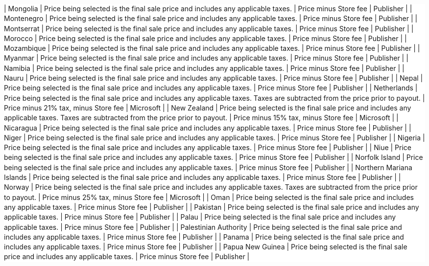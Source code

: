 | Mongolia                         | Price being selected is the final sale price and includes any applicable taxes.                                                                   | Price minus Store fee                 | Publisher          |
| Montenegro                       | Price being selected is the final sale price and includes any applicable taxes.                                                                   | Price minus Store fee                 | Publisher          |
| Montserrat                       | Price being selected is the final sale price and includes any applicable taxes.                                                                   | Price minus Store fee                 | Publisher          |
| Morocco                          | Price being selected is the final sale price and includes any applicable taxes.                                                                   | Price minus Store fee                 | Publisher          |
| Mozambique                       | Price being selected is the final sale price and includes any applicable taxes.                                                                   | Price minus Store fee                 | Publisher          |
| Myanmar                          | Price being selected is the final sale price and includes any applicable taxes.                                                                   | Price minus Store fee                 | Publisher          |
| Namibia                          | Price being selected is the final sale price and includes any applicable taxes.                                                                   | Price minus Store fee                 | Publisher          |
| Nauru                            | Price being selected is the final sale price and includes any applicable taxes.                                                                   | Price minus Store fee                 | Publisher          |
| Nepal                            | Price being selected is the final sale price and includes any applicable taxes.                                                                   | Price minus Store fee                 | Publisher          |
| Netherlands                      | Price being selected is the final sale price and includes any applicable taxes. Taxes are subtracted from the price prior to payout.              | Price minus 21% tax, minus Store fee | Microsoft          |
| New Zealand                      | Price being selected is the final sale price and includes any applicable taxes. Taxes are subtracted from the price prior to payout.              | Price minus 15% tax, minus Store fee | Microsoft          |
| Nicaragua                        | Price being selected is the final sale price and includes any applicable taxes.                                                                   | Price minus Store fee                 | Publisher          |
| Niger                            | Price being selected is the final sale price and includes any applicable taxes.                                                                   | Price minus Store fee                 | Publisher          |
| Nigeria                          | Price being selected is the final sale price and includes any applicable taxes.                                                                   | Price minus Store fee                 | Publisher          |
| Niue                             | Price being selected is the final sale price and includes any applicable taxes.                                                                   | Price minus Store fee                 | Publisher          |
| Norfolk Island                   | Price being selected is the final sale price and includes any applicable taxes.                                                                   | Price minus Store fee                 | Publisher          |
| Northern Mariana Islands         | Price being selected is the final sale price and includes any applicable taxes.                                                                   | Price minus Store fee                 | Publisher          |
| Norway                           | Price being selected is the final sale price and includes any applicable taxes. Taxes are subtracted from the price prior to payout.              | Price minus 25% tax, minus Store fee | Microsoft          |
| Oman                             | Price being selected is the final sale price and includes any applicable taxes.                                                                   | Price minus Store fee                 | Publisher          |
| Pakistan                         | Price being selected is the final sale price and includes any applicable taxes.                                                                   | Price minus Store fee                 | Publisher          |
| Palau                            | Price being selected is the final sale price and includes any applicable taxes.                                                                   | Price minus Store fee                 | Publisher          |
| Palestinian Authority            | Price being selected is the final sale price and includes any applicable taxes.                                                                   | Price minus Store fee                 | Publisher          |
| Panama                           | Price being selected is the final sale price and includes any applicable taxes.                                                                   | Price minus Store fee                 | Publisher          |
| Papua New Guinea                 | Price being selected is the final sale price and includes any applicable taxes.                                                                   | Price minus Store fee                 | Publisher          |